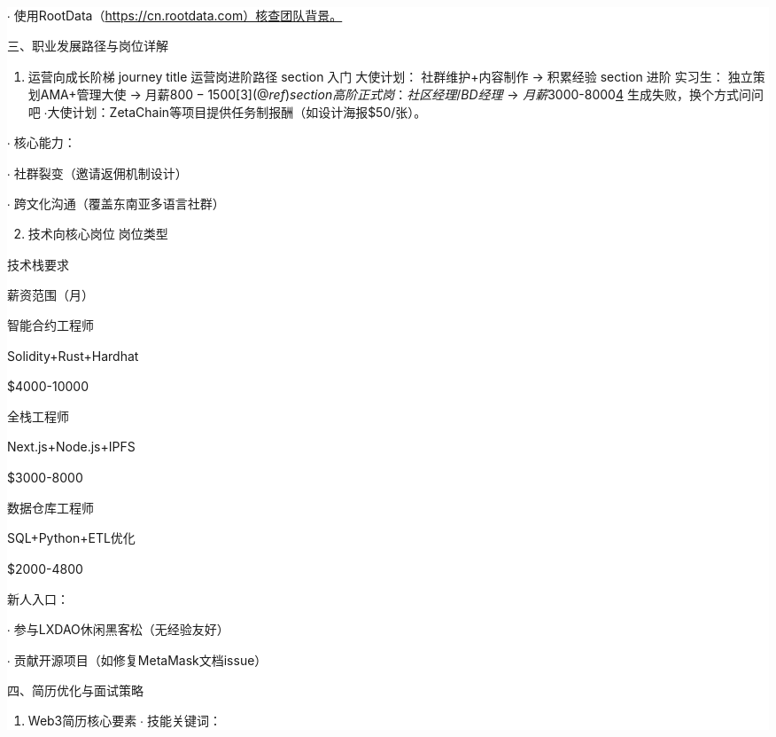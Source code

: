 ∙
使用RootData（https://cn.rootdata.com）核查团队背景。

三、​​职业发展路径与岗位详解​​
1. ​​运营向成长阶梯​​
journey
    title 运营岗进阶路径
    section 入门
      大使计划： 社群维护+内容制作 → 积累经验
    section 进阶
      实习生： 独立策划AMA+管理大使 → 月薪$800-1500[3](@ref)
    section 高阶
      正式岗： 社区经理/BD经理 → 月薪$3000-8000[4](@ref)
生成失败，换个方式问问吧
∙
​​大使计划​​：ZetaChain等项⽬提供任务制报酬（如设计海报$50/张）。

∙
​​核心能力​​：

∙
社群裂变（邀请返佣机制设计）

∙
跨文化沟通（覆盖东南亚多语言社群）

2. ​​技术向核心岗位​​
​​岗位类型​​

技术栈要求

薪资范围（月）

智能合约工程师

Solidity+Rust+Hardhat

$4000-10000

全栈工程师

Next.js+Node.js+IPFS

$3000-8000

数据仓库工程师

SQL+Python+ETL优化

$2000-4800

​​新人入口​​：

∙
参与LXDAO休闲黑客松（无经验友好）

∙
贡献开源项目（如修复MetaMask文档issue）

四、​​简历优化与面试策略​​
1. ​​Web3简历核心要素​​
∙
​​技能关键词​​：
